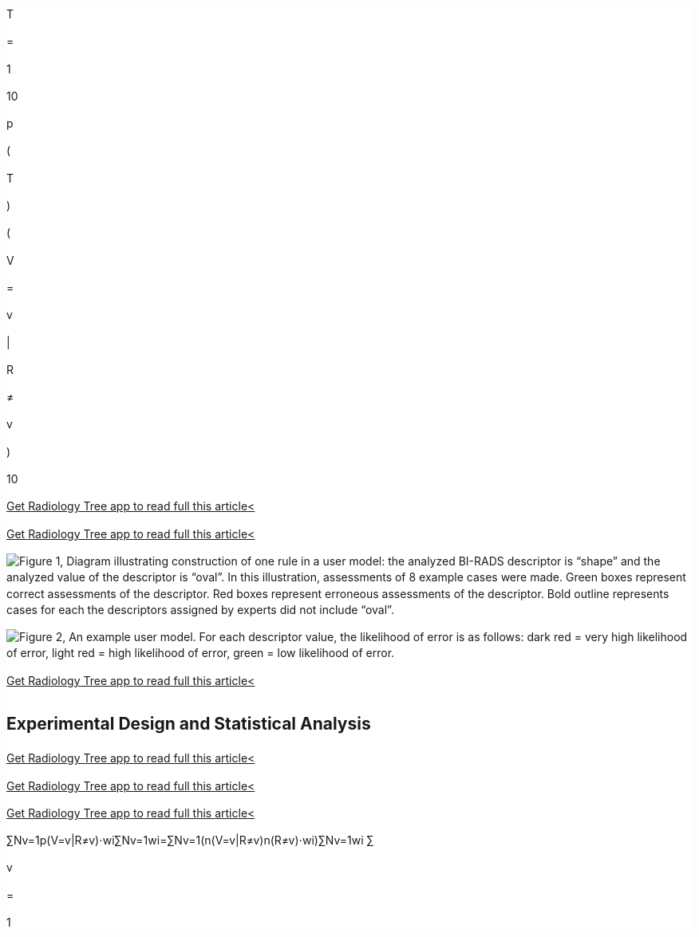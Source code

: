 T

=

1

10

p

(

T

)

(

V

=

v

\|

R

≠

v

)

10


[Get Radiology Tree app to read full this article<](https://clinicalpub.com/app)

[Get Radiology Tree app to read full this article<](https://clinicalpub.com/app)

![Figure 1, Diagram illustrating construction of one rule in a user model: the analyzed BI-RADS descriptor is “shape” and the analyzed value of the descriptor is “oval”. In this illustration, assessments of 8 example cases were made. Green boxes represent correct assessments of the descriptor. Red boxes represent erroneous assessments of the descriptor. Bold outline represents cases for each the descriptors assigned by experts did not include “oval”.](https://storage.googleapis.com/dl.dentistrykey.com/clinical/IdentifyingErrormakingPatternsinAssessmentofMammographicBIRADSDescriptorsamongRadiologyResidentsUsingStatisticalPatternRecognition/0_1s20S1076633212000517.jpg)

![Figure 2, An example user model. For each descriptor value, the likelihood of error is as follows: dark red = very high likelihood of error, light red = high likelihood of error, green = low likelihood of error.](https://storage.googleapis.com/dl.dentistrykey.com/clinical/IdentifyingErrormakingPatternsinAssessmentofMammographicBIRADSDescriptorsamongRadiologyResidentsUsingStatisticalPatternRecognition/1_1s20S1076633212000517.jpg)

[Get Radiology Tree app to read full this article<](https://clinicalpub.com/app)

## Experimental Design and Statistical Analysis

[Get Radiology Tree app to read full this article<](https://clinicalpub.com/app)

[Get Radiology Tree app to read full this article<](https://clinicalpub.com/app)

[Get Radiology Tree app to read full this article<](https://clinicalpub.com/app)

∑Nv=1p(V=v\|R≠v)⋅wi∑Nv=1wi=∑Nv=1(n(V=v\|R≠v)n(R≠v)⋅wi)∑Nv=1wi
∑

v

=

1
